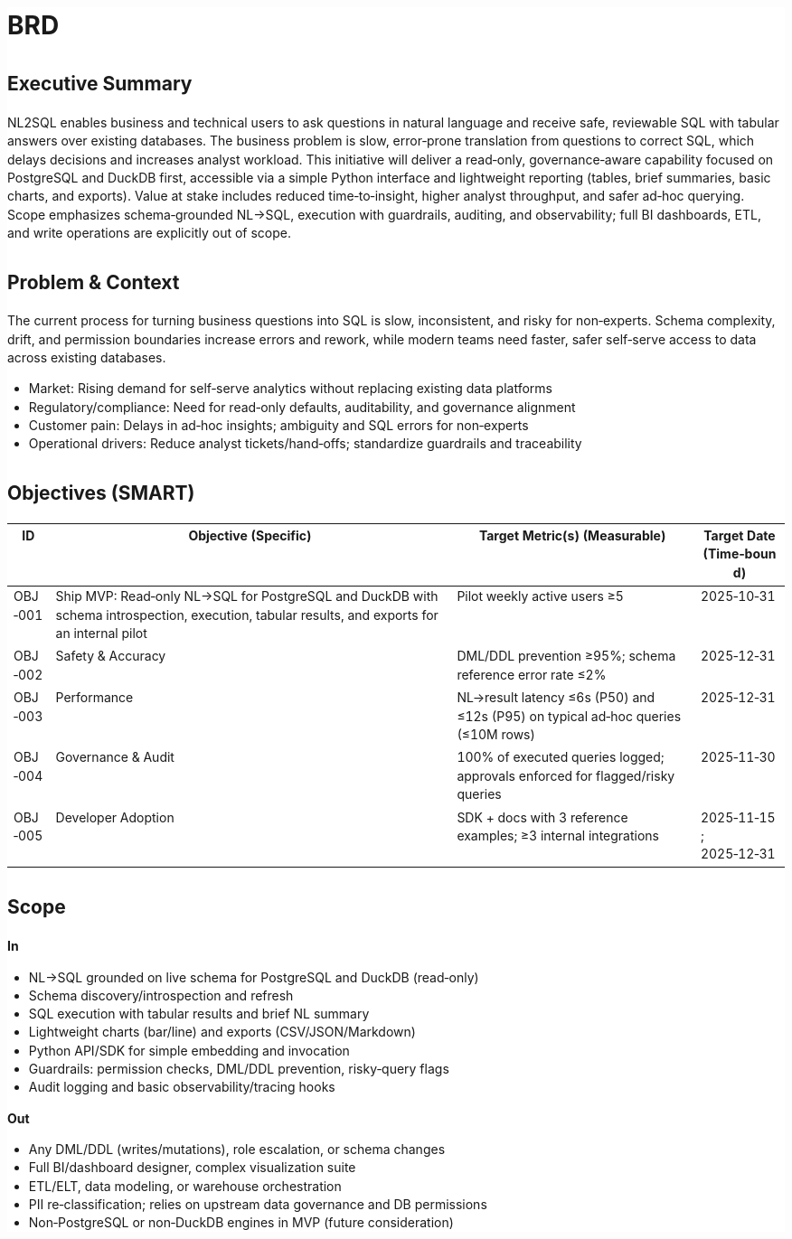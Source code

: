 # BRD

## Executive Summary

NL2SQL enables business and technical users to ask questions in natural language and receive safe, reviewable SQL with tabular answers over existing databases. The business problem is slow, error‑prone translation from questions to correct SQL, which delays decisions and increases analyst workload. This initiative will deliver a read‑only, governance‑aware capability focused on PostgreSQL and DuckDB first, accessible via a simple Python interface and lightweight reporting (tables, brief summaries, basic charts, and exports). Value at stake includes reduced time‑to‑insight, higher analyst throughput, and safer ad‑hoc querying. Scope emphasizes schema‑grounded NL→SQL, execution with guardrails, auditing, and observability; full BI dashboards, ETL, and write operations are explicitly out of scope.

## Problem & Context

The current process for turning business questions into SQL is slow, inconsistent, and risky for non‑experts. Schema complexity, drift, and permission boundaries increase errors and rework, while modern teams need faster, safer self‑serve access to data across existing databases.

- Market: Rising demand for self‑serve analytics without replacing existing data platforms
- Regulatory/compliance: Need for read‑only defaults, auditability, and governance alignment
- Customer pain: Delays in ad‑hoc insights; ambiguity and SQL errors for non‑experts
- Operational drivers: Reduce analyst tickets/hand‑offs; standardize guardrails and traceability

## Objectives (SMART)
ID | Objective (Specific) | Target Metric(s) (Measurable) | Target Date (Time‑bound)
---|---|---|---
OBJ‑001 | Ship MVP: Read‑only NL→SQL for PostgreSQL and DuckDB with schema introspection, execution, tabular results, and exports for an internal pilot | Pilot weekly active users ≥5 | 2025‑10‑31
OBJ‑002 | Safety & Accuracy | DML/DDL prevention ≥95%; schema reference error rate ≤2% | 2025‑12‑31
OBJ‑003 | Performance | NL→result latency ≤6s (P50) and ≤12s (P95) on typical ad‑hoc queries (≤10M rows) | 2025‑12‑31
OBJ‑004 | Governance & Audit | 100% of executed queries logged; approvals enforced for flagged/risky queries | 2025‑11‑30
OBJ‑005 | Developer Adoption | SDK + docs with 3 reference examples; ≥3 internal integrations | 2025‑11‑15; 2025‑12‑31

## Scope
**In**
- NL→SQL grounded on live schema for PostgreSQL and DuckDB (read‑only)
- Schema discovery/introspection and refresh
- SQL execution with tabular results and brief NL summary
- Lightweight charts (bar/line) and exports (CSV/JSON/Markdown)
- Python API/SDK for simple embedding and invocation
- Guardrails: permission checks, DML/DDL prevention, risky‑query flags
- Audit logging and basic observability/tracing hooks

**Out**
- Any DML/DDL (writes/mutations), role escalation, or schema changes
- Full BI/dashboard designer, complex visualization suite
- ETL/ELT, data modeling, or warehouse orchestration
- PII re‑classification; relies on upstream data governance and DB permissions
- Non‑PostgreSQL or non‑DuckDB engines in MVP (future consideration)
